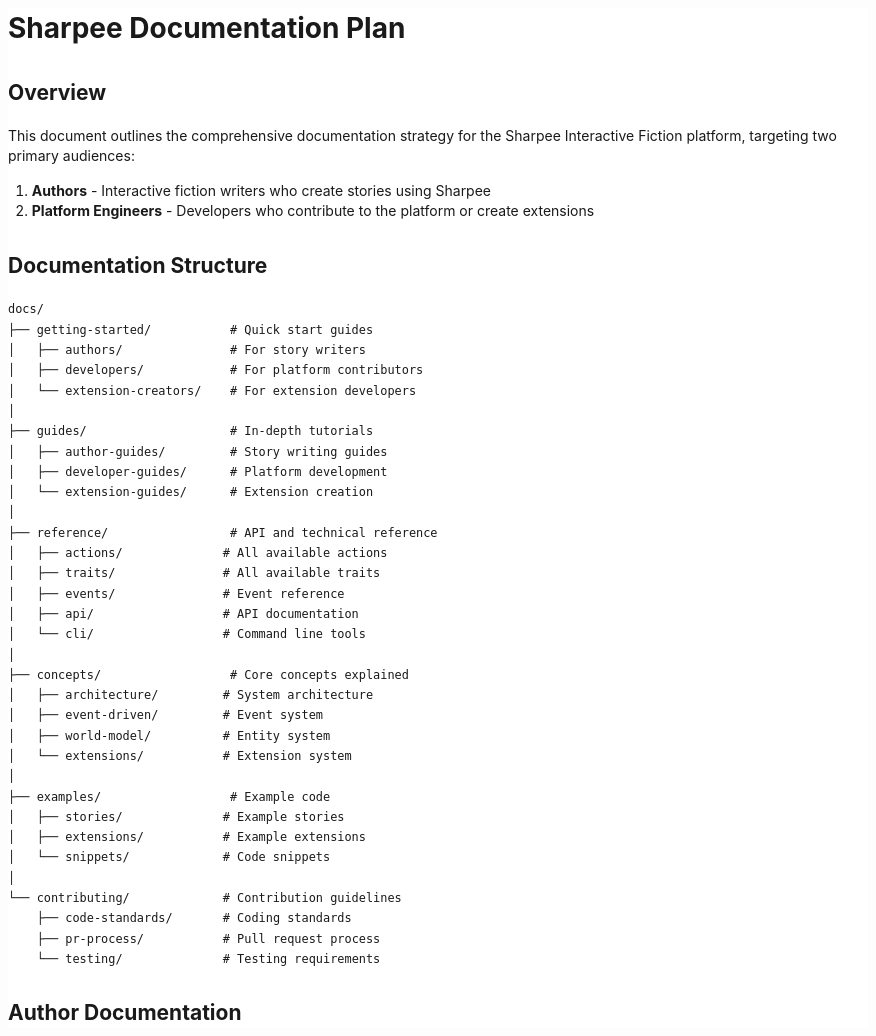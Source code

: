 # Sharpee Documentation Plan

## Overview

This document outlines the comprehensive documentation strategy for the Sharpee Interactive Fiction platform, targeting two primary audiences:

1. **Authors** - Interactive fiction writers who create stories using Sharpee
2. **Platform Engineers** - Developers who contribute to the platform or create extensions

## Documentation Structure

```
docs/
├── getting-started/           # Quick start guides
│   ├── authors/               # For story writers
│   ├── developers/            # For platform contributors
│   └── extension-creators/    # For extension developers
│
├── guides/                    # In-depth tutorials
│   ├── author-guides/         # Story writing guides
│   ├── developer-guides/      # Platform development
│   └── extension-guides/      # Extension creation
│
├── reference/                 # API and technical reference
│   ├── actions/              # All available actions
│   ├── traits/               # All available traits
│   ├── events/               # Event reference
│   ├── api/                  # API documentation
│   └── cli/                  # Command line tools
│
├── concepts/                  # Core concepts explained
│   ├── architecture/         # System architecture
│   ├── event-driven/         # Event system
│   ├── world-model/          # Entity system
│   └── extensions/           # Extension system
│
├── examples/                  # Example code
│   ├── stories/              # Example stories
│   ├── extensions/           # Example extensions
│   └── snippets/             # Code snippets
│
└── contributing/             # Contribution guidelines
    ├── code-standards/       # Coding standards
    ├── pr-process/           # Pull request process
    └── testing/              # Testing requirements
```

## Author Documentation
